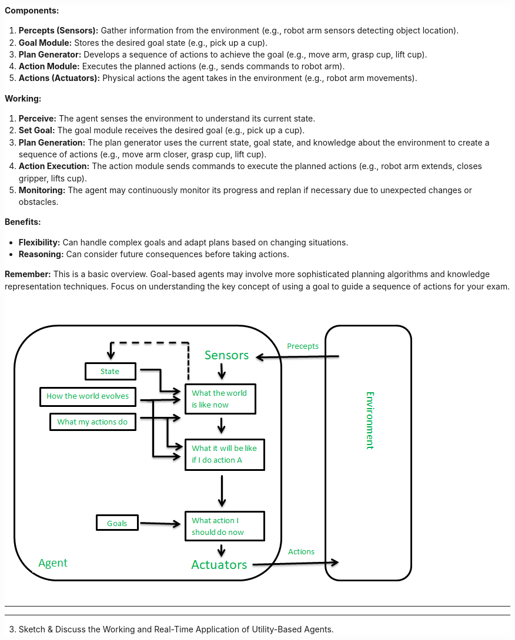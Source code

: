 **Components:**

1. **Percepts (Sensors):** Gather information from the environment (e.g., robot arm sensors detecting object location).
2. **Goal Module:** Stores the desired goal state (e.g., pick up a cup).
3. **Plan Generator:** Develops a sequence of actions to achieve the goal (e.g., move arm, grasp cup, lift cup).
4. **Action Module:** Executes the planned actions (e.g., sends commands to robot arm).
5. **Actions (Actuators):** Physical actions the agent takes in the environment (e.g., robot arm movements).

**Working:**

1. **Perceive:** The agent senses the environment to understand its current state.
2. **Set Goal:** The goal module receives the desired goal (e.g., pick up a cup).
3. **Plan Generation:** The plan generator uses the current state, goal state, and knowledge about the environment to create a sequence of actions (e.g., move arm closer, grasp cup, lift cup).
4. **Action Execution:** The action module sends commands to execute the planned actions (e.g., robot arm extends, closes gripper, lifts cup).
5. **Monitoring:** The agent may continuously monitor its progress and replan if necessary due to unexpected changes or obstacles.

**Benefits:**

- **Flexibility:** Can handle complex goals and adapt plans based on changing situations.
- **Reasoning:** Can consider future consequences before taking actions.

**Remember:** This is a basic overview. Goal-based agents may involve more sophisticated planning algorithms and knowledge representation techniques. Focus on understanding the key concept of using a goal to guide a sequence of actions for your exam.

![Goal based agent](GoalBasedAgent.png)
----
----
----
3.	Sketch & Discuss the Working and Real-Time Application of Utility-Based Agents.

